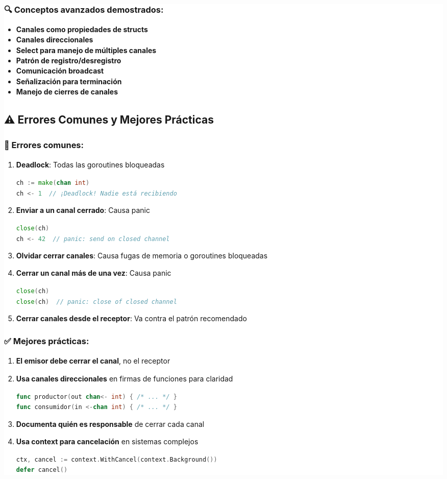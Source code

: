 ### 🔍 Conceptos avanzados demostrados:

- **Canales como propiedades de structs**
- **Canales direccionales**
- **Select para manejo de múltiples canales**
- **Patrón de registro/desregistro**
- **Comunicación broadcast**
- **Señalización para terminación**
- **Manejo de cierres de canales**

## ⚠️ Errores Comunes y Mejores Prácticas

### 🚫 Errores comunes:

1. **Deadlock**: Todas las goroutines bloqueadas

   ```go
   ch := make(chan int)
   ch <- 1  // ¡Deadlock! Nadie está recibiendo
   ```

2. **Enviar a un canal cerrado**: Causa panic

   ```go
   close(ch)
   ch <- 42  // panic: send on closed channel
   ```

3. **Olvidar cerrar canales**: Causa fugas de memoria o goroutines bloqueadas

4. **Cerrar un canal más de una vez**: Causa panic

   ```go
   close(ch)
   close(ch)  // panic: close of closed channel
   ```

5. **Cerrar canales desde el receptor**: Va contra el patrón recomendado

### ✅ Mejores prácticas:

1. **El emisor debe cerrar el canal**, no el receptor

2. **Usa canales direccionales** en firmas de funciones para claridad

   ```go
   func productor(out chan<- int) { /* ... */ }
   func consumidor(in <-chan int) { /* ... */ }
   ```

3. **Documenta quién es responsable** de cerrar cada canal

4. **Usa context para cancelación** en sistemas complejos

   ```go
   ctx, cancel := context.WithCancel(context.Background())
   defer cancel()
   ```
